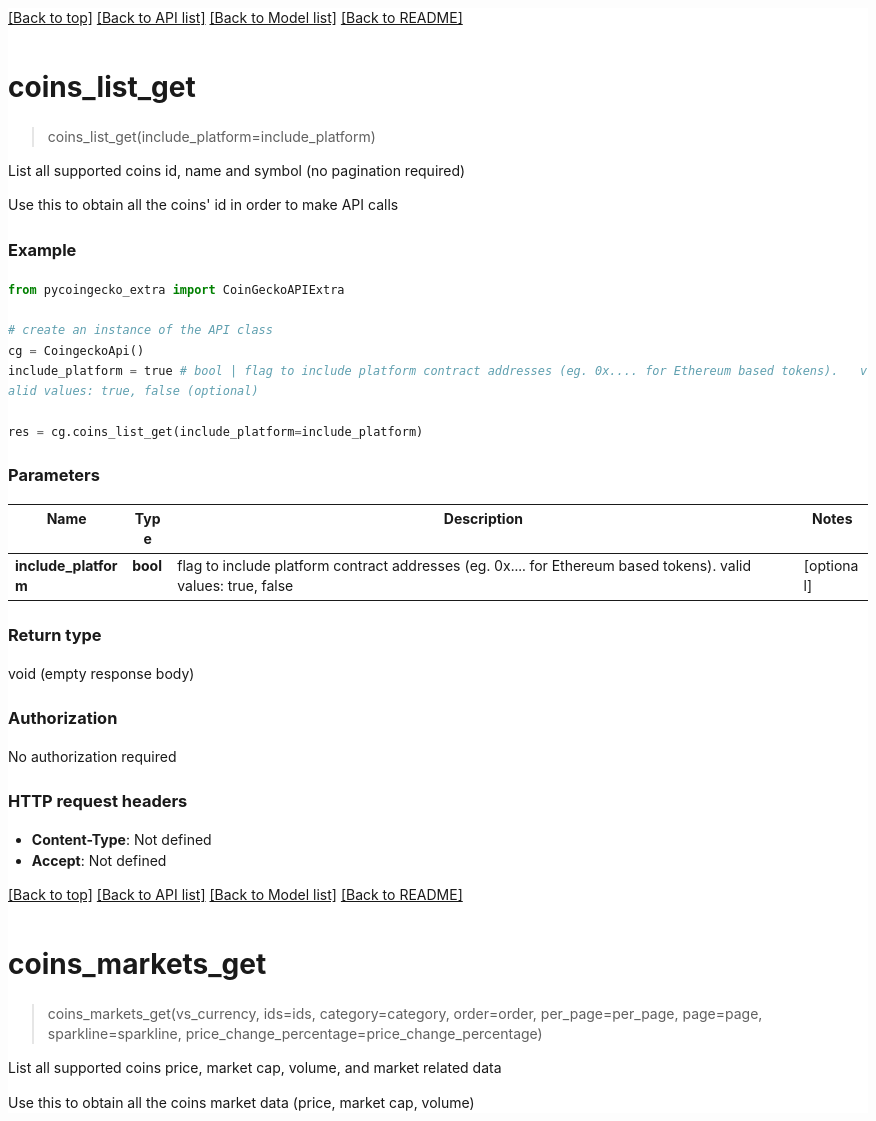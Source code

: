 [[Back to top]](#) [[Back to API list]](../README.md#documentation-for-api-endpoints) [[Back to Model list]](../README.md#documentation-for-models) [[Back to README]](../README.md)

# **coins_list_get**
> coins_list_get(include_platform=include_platform)

List all supported coins id, name and symbol (no pagination required)

Use this to obtain all the coins' id in order to make API calls

### Example
```python
from pycoingecko_extra import CoinGeckoAPIExtra

# create an instance of the API class
cg = CoingeckoApi()
include_platform = true # bool | flag to include platform contract addresses (eg. 0x.... for Ethereum based tokens).   valid values: true, false (optional)

res = cg.coins_list_get(include_platform=include_platform)
```

### Parameters

Name | Type | Description  | Notes
------------- | ------------- | ------------- | -------------
 **include_platform** | **bool**| flag to include platform contract addresses (eg. 0x.... for Ethereum based tokens).   valid values: true, false | [optional] 

### Return type

void (empty response body)

### Authorization

No authorization required

### HTTP request headers

 - **Content-Type**: Not defined
 - **Accept**: Not defined

[[Back to top]](#) [[Back to API list]](../README.md#documentation-for-api-endpoints) [[Back to Model list]](../README.md#documentation-for-models) [[Back to README]](../README.md)

# **coins_markets_get**
> coins_markets_get(vs_currency, ids=ids, category=category, order=order, per_page=per_page, page=page, sparkline=sparkline, price_change_percentage=price_change_percentage)

List all supported coins price, market cap, volume, and market related data

Use this to obtain all the coins market data (price, market cap, volume)
